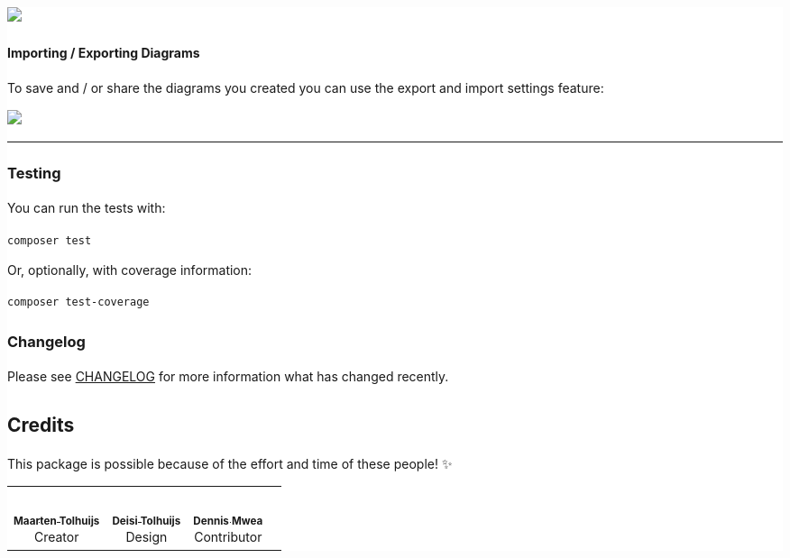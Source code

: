 <img width="800" src="resources/images/readme/styles-example.gif" />

#### Importing / Exporting Diagrams

To save and / or share the diagrams you created you can use the export and import settings feature:

<img width="800" src="resources/images/readme/export-import-example.gif" />

---

### Testing

You can run the tests with:

```bash
composer test
```

Or, optionally, with coverage information:

```bash
composer test-coverage
```

### Changelog

Please see [CHANGELOG](CHANGELOG.md) for more information what has changed recently.

## Credits

This package is possible because of the effort and time of these people! ✨




<table>
    <tr>
        <td align="center">
            <a href="https://github.com/mtolhuys">
                <img src="https://avatars1.githubusercontent.com/u/10849136?s=400&v=4" width="100px;" alt=""/><br/>
                <sub><b>Maarten Tolhuijs</b></sub>
            </a>
            <br/>
                <a>Creator️</a>
        </td>
        <td align="center">
            <a href="https://github.com/dtolhuijs">
                <img src="https://avatars0.githubusercontent.com/u/16704769?s=400&v=4" width="100px;" alt=""/><br/>
                <sub><b>Deisi Tolhuijs</b></sub>
            </a>
            <br/>
            <a>Design</a>
            <br/>
        </td>
        <td align="center">
            <a href="https://github.com/Dennis-Mwea">
                <img src="https://avatars0.githubusercontent.com/u/22258295?s=400&v=4" width="100px;" alt=""/><br/>
                <sub><b>Dennis Mwea</b></sub>
            </a>
            <br/>
            <a>Contributor</a>
            <br/>
        </td>
        <td align="center">
            <a href="https://github.com/Roboroads">
